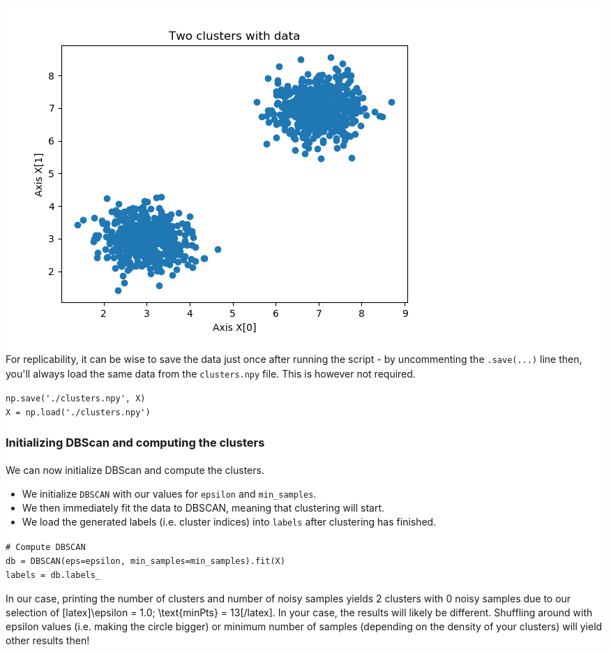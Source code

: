 ![](images/twoclusters.png)

For replicability, it can be wise to save the data just once after running the script - by uncommenting the `.save(...)` line then, you'll always load the same data from the `clusters.npy` file. This is however not required.

```
np.save('./clusters.npy', X)
X = np.load('./clusters.npy')
```

### Initializing DBScan and computing the clusters

We can now initialize DBScan and compute the clusters.

- We initialize `DBSCAN` with our values for `epsilon` and `min_samples`.
- We then immediately fit the data to DBSCAN, meaning that clustering will start.
- We load the generated labels (i.e. cluster indices) into `labels` after clustering has finished.

```
# Compute DBSCAN
db = DBSCAN(eps=epsilon, min_samples=min_samples).fit(X)
labels = db.labels_
```

In our case, printing the number of clusters and number of noisy samples yields 2 clusters with 0 noisy samples due to our selection of \[latex\]\\epsilon = 1.0; \\text{minPts} = 13\[/latex\]. In your case, the results will likely be different. Shuffling around with epsilon values (i.e. making the circle bigger) or minimum number of samples (depending on the density of your clusters) will yield other results then!
